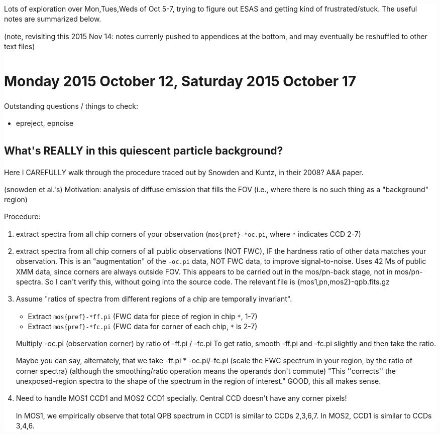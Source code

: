 Lots of exploration over Mon,Tues,Weds of Oct 5-7, trying to figure out ESAS
and getting kind of frustrated/stuck.  The useful notes are summarized below.

(note, revisiting this 2015 Nov 14: notes currenly pushed to appendices at the
bottom, and may eventually be reshuffled to other text files)


Monday 2015 October 12, Saturday 2015 October 17
================================================

Outstanding questions / things to check:
* epreject, epnoise

## What's REALLY in this quiescent particle background?

Here I CAREFULLY walk through the procedure traced out by Snowden and Kuntz, in
their 2008? A&A paper.

(snowden et al.'s) Motivation: analysis of diffuse emission that fills the FOV
(i.e., where there is no such thing as a "background" region)

Procedure:

1. extract spectra from all chip corners of your observation
   (`mos{pref}-*oc.pi`, where `*` indicates CCD 2-7)

2. extract spectra from all chip corners of all public observations (NOT FWC),
   IF the hardness ratio of other data matches your observation.  This is an
   "augmentation" of the `-oc.pi` data, NOT FWC data, to improve
   signal-to-noise.  Uses 42 Ms of public XMM data, since corners are always
   outside FOV.
   This appears to be carried out in the mos/pn-back stage, not in
   mos/pn-spectra.
   So I can't verify this, without going into the source code.
     The relevant file is {mos1,pn,mos2}-qpb.fits.gz

3. Assume "ratios of spectra from different regions of a chip are temporally
   invariant".
   - Extract `mos{pref}-*ff.pi` (FWC data for piece of region in chip `*`, 1-7)
   - Extract `mos{pref}-*fc.pi` (FWC data for corner of each chip, `*` is 2-7)

   Multiply -oc.pi (observation corner) by ratio of -ff.pi / -fc.pi
   To get ratio, smooth -ff.pi and -fc.pi slightly and then take the ratio.

   Maybe you can say, alternately, that we take -ff.pi * -oc.pi/-fc.pi (scale
   the FWC spectrum in your region, by the ratio of corner spectra) (although
   the smoothing/ratio operation means the operands don't commute)
   "This ''corrects'' the unexposed-region spectra to the shape of the spectrum
   in the region of interest."
   GOOD, this all makes sense.

4. Need to handle MOS1 CCD1 and MOS2 CCD1 specially.  Central CCD doesn't have
   any corner pixels!

   In MOS1, we empirically observe that total QPB spectrum in CCD1 is similar
   to CCDs 2,3,6,7.
   In MOS2, CCD1 is similar to CCDs 3,4,6.
